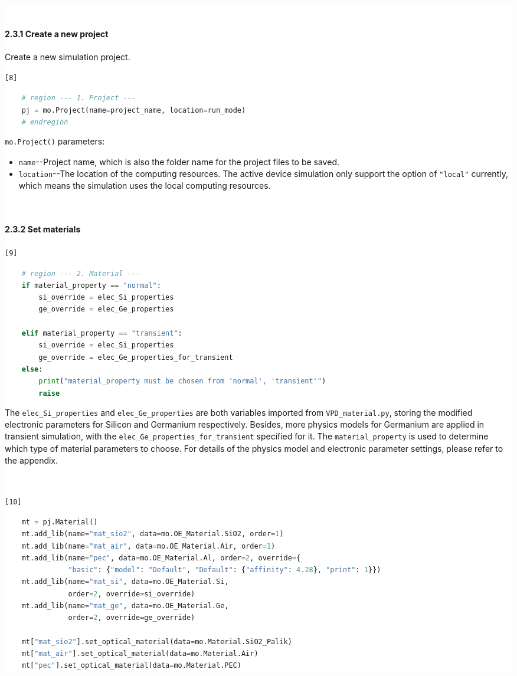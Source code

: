 
<br/>

#### 2.3.1 Create a new project

Create a new simulation project.

```
[8]
```
```python
	# region --- 1. Project ---
    pj = mo.Project(name=project_name, location=run_mode)
	# endregion
```

`mo.Project()` parameters:

- `name`--Project name, which is also the folder name for the project files to be saved.
- `location`--The location of the computing resources. The active device simulation only support the option of `"local"` currently, which means the simulation uses the local computing resources.


<br/>

#### 2.3.2 Set materials

```
[9]
```
```python
	# region --- 2. Material ---
    if material_property == "normal":
        si_override = elec_Si_properties
        ge_override = elec_Ge_properties

    elif material_property == "transient":
        si_override = elec_Si_properties
        ge_override = elec_Ge_properties_for_transient
    else:
        print("material_property must be chosen from 'normal', 'transient'")
        raise
```

The `elec_Si_properties` and `elec_Ge_properties` are both variables imported from `VPD_material.py`, storing the modified electronic parameters for Silicon and Germanium respectively. Besides, more physics models for Germanium are applied in transient simulation, with the `elec_Ge_properties_for_transient` specified for it. The `material_property` is used to determine which type of material parameters to choose. For details of the physics model and electronic parameter settings, please refer to the appendix.

<br/>



```
[10]
```
```python
    mt = pj.Material()
    mt.add_lib(name="mat_sio2", data=mo.OE_Material.SiO2, order=1)
    mt.add_lib(name="mat_air", data=mo.OE_Material.Air, order=1)
    mt.add_lib(name="pec", data=mo.OE_Material.Al, order=2, override={
               "basic": {"model": "Default", "Default": {"affinity": 4.28}, "print": 1}})
    mt.add_lib(name="mat_si", data=mo.OE_Material.Si,
               order=2, override=si_override)
    mt.add_lib(name="mat_ge", data=mo.OE_Material.Ge,
               order=2, override=ge_override)

    mt["mat_sio2"].set_optical_material(data=mo.Material.SiO2_Palik)
    mt["mat_air"].set_optical_material(data=mo.Material.Air)
    mt["pec"].set_optical_material(data=mo.Material.PEC)
```